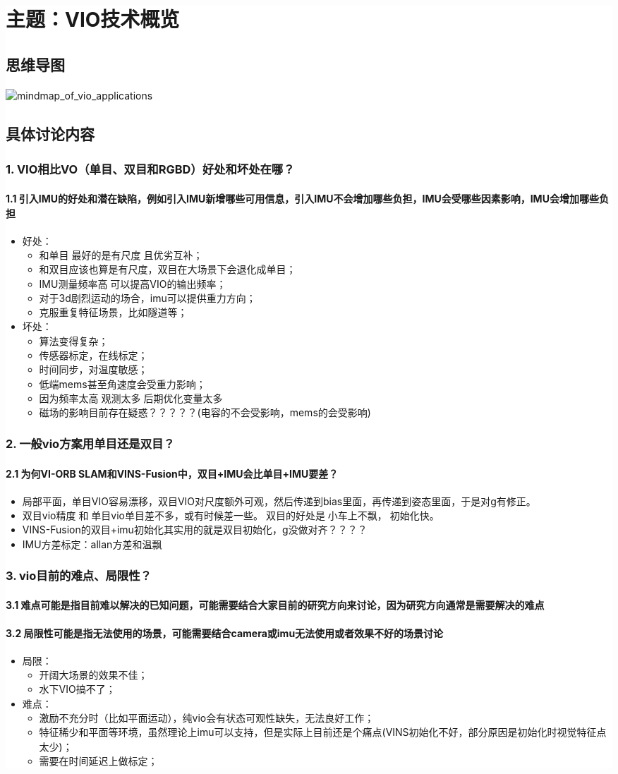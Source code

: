 # 主题：VIO技术概览

## 思维导图

 ![mindmap_of_vio_applications](../assets/imgs/2019-04-27.jpeg)


## 具体讨论内容

### 1. VIO相比VO（单目、双目和RGBD）好处和坏处在哪？

#### 1.1 引入IMU的好处和潜在缺陷，例如引入IMU新增哪些可用信息，引入IMU不会增加哪些负担，IMU会受哪些因素影响，IMU会增加哪些负担
- 好处：
  - 和单目 最好的是有尺度 且优劣互补；
  - 和双目应该也算是有尺度，双目在大场景下会退化成单目；
  - IMU测量频率高 可以提高VIO的输出频率；
  - 对于3d剧烈运动的场合，imu可以提供重力方向；
  - 克服重复特征场景，比如隧道等；
- 坏处：
  - 算法变得复杂；
  - 传感器标定，在线标定；
  - 时间同步，对温度敏感；
  - 低端mems甚至角速度会受重力影响；
  - 因为频率太高 观测太多 后期优化变量太多
  - 磁场的影响目前存在疑惑？？？？？(电容的不会受影响，mems的会受影响)


### 2. 一般vio方案用单目还是双目？
#### 2.1  为何VI-ORB SLAM和VINS-Fusion中，双目+IMU会比单目+IMU要差？

- 局部平面，单目VIO容易漂移，双目VIO对尺度额外可观，然后传递到bias里面，再传递到姿态里面，于是对g有修正。
- 双目vio精度 和 单目vio单目差不多，或有时候差一些。 双目的好处是 小车上不飘， 初始化快。
- VINS-Fusion的双目+imu初始化其实用的就是双目初始化，g没做对齐？？？？
- IMU方差标定：allan方差和温飘
 

### 3. vio目前的难点、局限性？

#### 3.1  难点可能是指目前难以解决的已知问题，可能需要结合大家目前的研究方向来讨论，因为研究方向通常是需要解决的难点

#### 3.2  局限性可能是指无法使用的场景，可能需要结合camera或imu无法使用或者效果不好的场景讨论

- 局限：
  - 开阔大场景的效果不佳；
  - 水下VIO搞不了；
- 难点：
  - 激励不充分时（比如平面运动），纯vio会有状态可观性缺失，无法良好工作；
  - 特征稀少和平面等环境，虽然理论上imu可以支持，但是实际上目前还是个痛点(VINS初始化不好，部分原因是初始化时视觉特征点太少)；
  - 需要在时间延迟上做标定；
